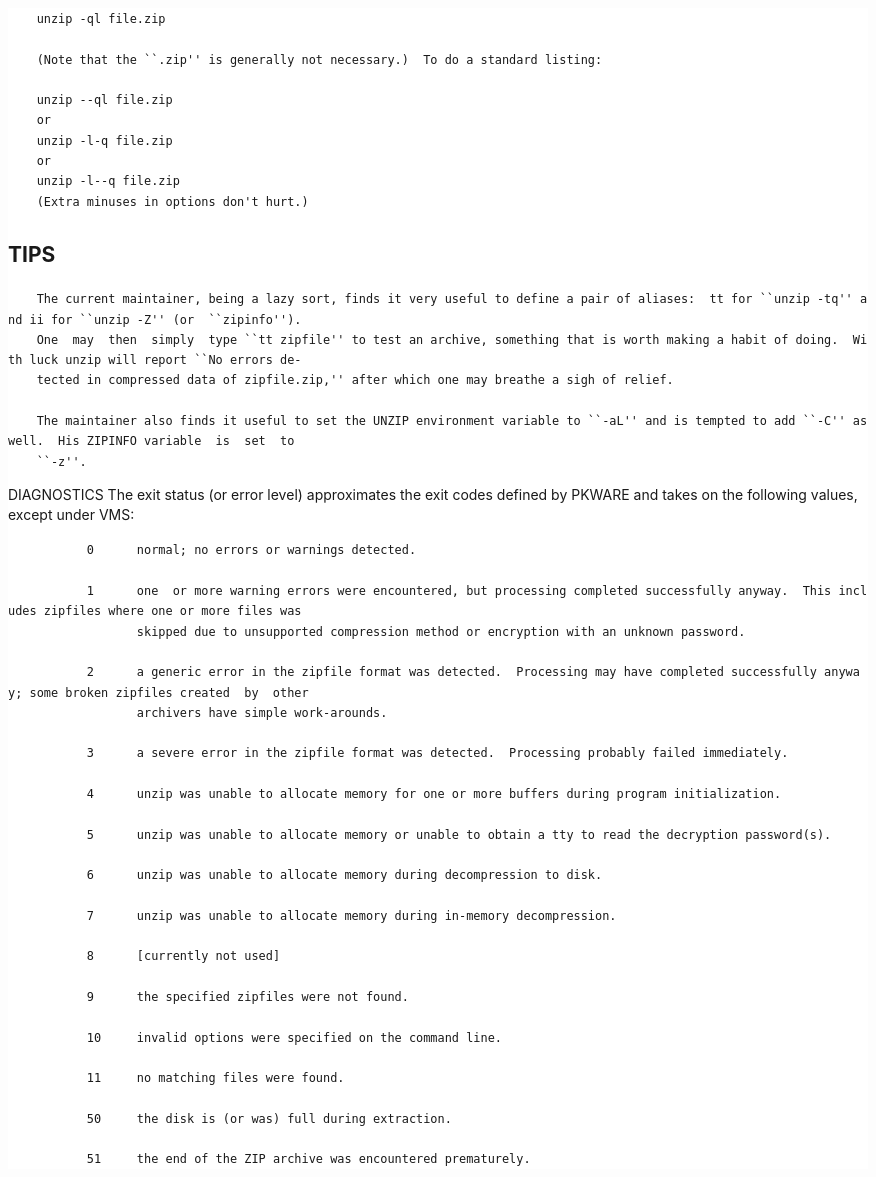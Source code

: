         unzip -ql file.zip
 
        (Note that the ``.zip'' is generally not necessary.)  To do a standard listing:
 
        unzip --ql file.zip
        or
        unzip -l-q file.zip
        or
        unzip -l--q file.zip
        (Extra minuses in options don't hurt.)
 
## TIPS
        The current maintainer, being a lazy sort, finds it very useful to define a pair of aliases:  tt for ``unzip -tq'' and ii for ``unzip -Z'' (or  ``zipinfo'').
        One  may  then  simply  type ``tt zipfile'' to test an archive, something that is worth making a habit of doing.  With luck unzip will report ``No errors de‐
        tected in compressed data of zipfile.zip,'' after which one may breathe a sigh of relief.
 
        The maintainer also finds it useful to set the UNZIP environment variable to ``-aL'' and is tempted to add ``-C'' as well.  His ZIPINFO variable  is  set  to
        ``-z''.
 
 DIAGNOSTICS
        The exit status (or error level) approximates the exit codes defined by PKWARE and takes on the following values, except under VMS:
 
               0      normal; no errors or warnings detected.
 
               1      one  or more warning errors were encountered, but processing completed successfully anyway.  This includes zipfiles where one or more files was
                      skipped due to unsupported compression method or encryption with an unknown password.
 
               2      a generic error in the zipfile format was detected.  Processing may have completed successfully anyway; some broken zipfiles created  by  other
                      archivers have simple work-arounds.
 
               3      a severe error in the zipfile format was detected.  Processing probably failed immediately.
 
               4      unzip was unable to allocate memory for one or more buffers during program initialization.
 
               5      unzip was unable to allocate memory or unable to obtain a tty to read the decryption password(s).
 
               6      unzip was unable to allocate memory during decompression to disk.
 
               7      unzip was unable to allocate memory during in-memory decompression.
 
               8      [currently not used]
 
               9      the specified zipfiles were not found.
 
               10     invalid options were specified on the command line.
 
               11     no matching files were found.
 
               50     the disk is (or was) full during extraction.
 
               51     the end of the ZIP archive was encountered prematurely.
 